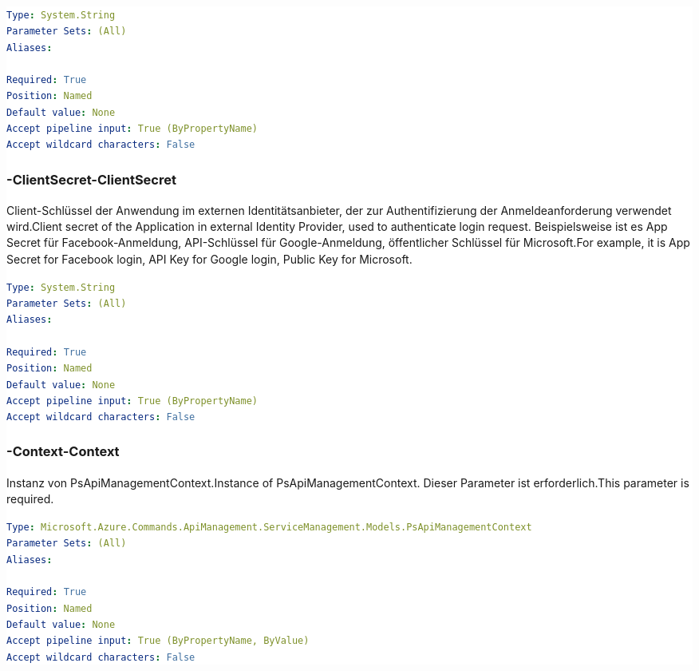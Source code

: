 ```yaml
Type: System.String
Parameter Sets: (All)
Aliases:

Required: True
Position: Named
Default value: None
Accept pipeline input: True (ByPropertyName)
Accept wildcard characters: False
```

### <span data-ttu-id="40c75-123">-ClientSecret</span><span class="sxs-lookup"><span data-stu-id="40c75-123">-ClientSecret</span></span>
<span data-ttu-id="40c75-124">Client-Schlüssel der Anwendung im externen Identitätsanbieter, der zur Authentifizierung der Anmeldeanforderung verwendet wird.</span><span class="sxs-lookup"><span data-stu-id="40c75-124">Client secret of the Application in external Identity Provider, used to authenticate login request.</span></span>
<span data-ttu-id="40c75-125">Beispielsweise ist es App Secret für Facebook-Anmeldung, API-Schlüssel für Google-Anmeldung, öffentlicher Schlüssel für Microsoft.</span><span class="sxs-lookup"><span data-stu-id="40c75-125">For example, it is App Secret for Facebook login, API Key for Google login, Public Key for Microsoft.</span></span>

```yaml
Type: System.String
Parameter Sets: (All)
Aliases:

Required: True
Position: Named
Default value: None
Accept pipeline input: True (ByPropertyName)
Accept wildcard characters: False
```

### <span data-ttu-id="40c75-126">-Context</span><span class="sxs-lookup"><span data-stu-id="40c75-126">-Context</span></span>
<span data-ttu-id="40c75-127">Instanz von PsApiManagementContext.</span><span class="sxs-lookup"><span data-stu-id="40c75-127">Instance of PsApiManagementContext.</span></span>
<span data-ttu-id="40c75-128">Dieser Parameter ist erforderlich.</span><span class="sxs-lookup"><span data-stu-id="40c75-128">This parameter is required.</span></span>

```yaml
Type: Microsoft.Azure.Commands.ApiManagement.ServiceManagement.Models.PsApiManagementContext
Parameter Sets: (All)
Aliases:

Required: True
Position: Named
Default value: None
Accept pipeline input: True (ByPropertyName, ByValue)
Accept wildcard characters: False
```
